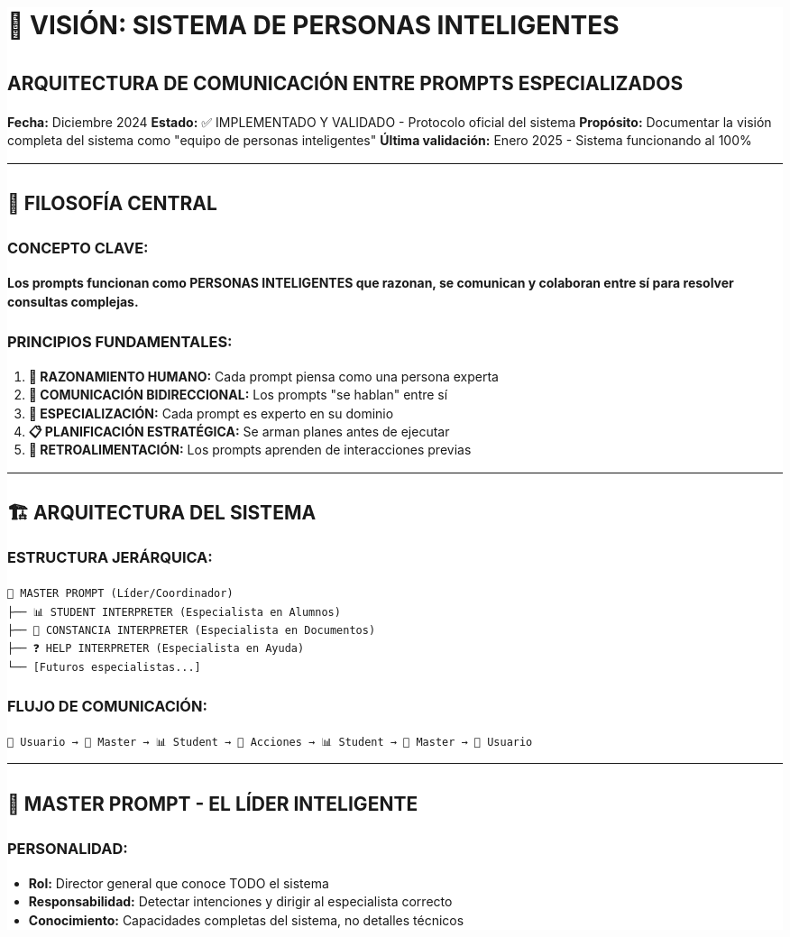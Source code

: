 # 🧠 VISIÓN: SISTEMA DE PERSONAS INTELIGENTES
## ARQUITECTURA DE COMUNICACIÓN ENTRE PROMPTS ESPECIALIZADOS

**Fecha:** Diciembre 2024
**Estado:** ✅ IMPLEMENTADO Y VALIDADO - Protocolo oficial del sistema
**Propósito:** Documentar la visión completa del sistema como "equipo de personas inteligentes"
**Última validación:** Enero 2025 - Sistema funcionando al 100%

---

## 🎯 **FILOSOFÍA CENTRAL**

### **CONCEPTO CLAVE:**
**Los prompts funcionan como PERSONAS INTELIGENTES que razonan, se comunican y colaboran entre sí para resolver consultas complejas.**

### **PRINCIPIOS FUNDAMENTALES:**
1. **🧠 RAZONAMIENTO HUMANO:** Cada prompt piensa como una persona experta
2. **💬 COMUNICACIÓN BIDIRECCIONAL:** Los prompts "se hablan" entre sí
3. **🎯 ESPECIALIZACIÓN:** Cada prompt es experto en su dominio
4. **📋 PLANIFICACIÓN ESTRATÉGICA:** Se arman planes antes de ejecutar
5. **🔄 RETROALIMENTACIÓN:** Los prompts aprenden de interacciones previas

---

## 🏗️ **ARQUITECTURA DEL SISTEMA**

### **ESTRUCTURA JERÁRQUICA:**
```
🧠 MASTER PROMPT (Líder/Coordinador)
├── 📊 STUDENT INTERPRETER (Especialista en Alumnos)
├── 📄 CONSTANCIA INTERPRETER (Especialista en Documentos)
├── ❓ HELP INTERPRETER (Especialista en Ayuda)
└── [Futuros especialistas...]
```

### **FLUJO DE COMUNICACIÓN:**
```
👤 Usuario → 🧠 Master → 📊 Student → 🔧 Acciones → 📊 Student → 🧠 Master → 👤 Usuario
```

---

## 🧠 **MASTER PROMPT - EL LÍDER INTELIGENTE**

### **PERSONALIDAD:**
- **Rol:** Director general que conoce TODO el sistema
- **Responsabilidad:** Detectar intenciones y dirigir al especialista correcto
- **Conocimiento:** Capacidades completas del sistema, no detalles técnicos
